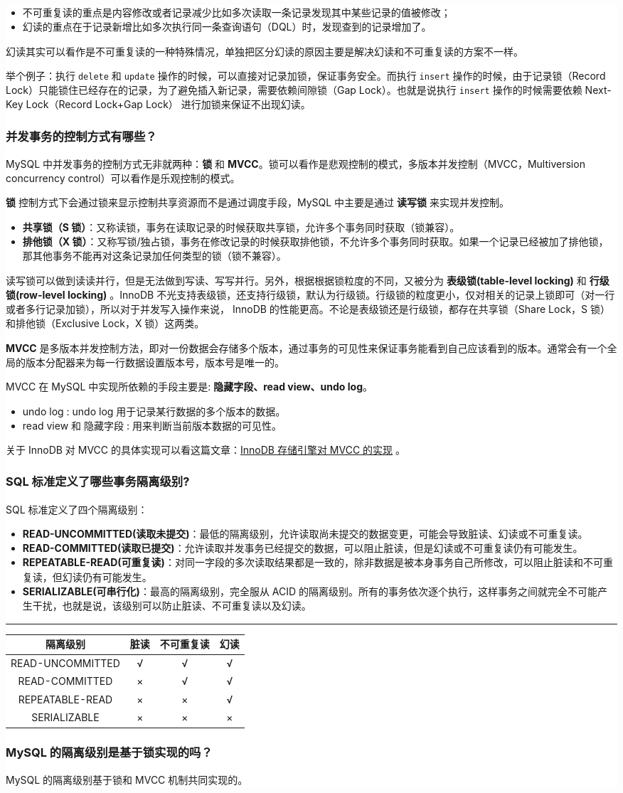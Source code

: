 - 不可重复读的重点是内容修改或者记录减少比如多次读取一条记录发现其中某些记录的值被修改；
- 幻读的重点在于记录新增比如多次执行同一条查询语句（DQL）时，发现查到的记录增加了。

幻读其实可以看作是不可重复读的一种特殊情况，单独把区分幻读的原因主要是解决幻读和不可重复读的方案不一样。

举个例子：执行 `delete` 和 `update` 操作的时候，可以直接对记录加锁，保证事务安全。而执行 `insert` 操作的时候，由于记录锁（Record Lock）只能锁住已经存在的记录，为了避免插入新记录，需要依赖间隙锁（Gap Lock）。也就是说执行 `insert` 操作的时候需要依赖 Next-Key Lock（Record Lock+Gap Lock） 进行加锁来保证不出现幻读。

### 并发事务的控制方式有哪些？

MySQL 中并发事务的控制方式无非就两种：**锁** 和 **MVCC**。锁可以看作是悲观控制的模式，多版本并发控制（MVCC，Multiversion concurrency control）可以看作是乐观控制的模式。

**锁** 控制方式下会通过锁来显示控制共享资源而不是通过调度手段，MySQL 中主要是通过 **读写锁** 来实现并发控制。

- **共享锁（S 锁）**：又称读锁，事务在读取记录的时候获取共享锁，允许多个事务同时获取（锁兼容）。
- **排他锁（X 锁）**：又称写锁/独占锁，事务在修改记录的时候获取排他锁，不允许多个事务同时获取。如果一个记录已经被加了排他锁，那其他事务不能再对这条记录加任何类型的锁（锁不兼容）。

读写锁可以做到读读并行，但是无法做到写读、写写并行。另外，根据根据锁粒度的不同，又被分为 **表级锁(table-level locking)** 和 **行级锁(row-level locking)** 。InnoDB 不光支持表级锁，还支持行级锁，默认为行级锁。行级锁的粒度更小，仅对相关的记录上锁即可（对一行或者多行记录加锁），所以对于并发写入操作来说， InnoDB 的性能更高。不论是表级锁还是行级锁，都存在共享锁（Share Lock，S 锁）和排他锁（Exclusive Lock，X 锁）这两类。

**MVCC** 是多版本并发控制方法，即对一份数据会存储多个版本，通过事务的可见性来保证事务能看到自己应该看到的版本。通常会有一个全局的版本分配器来为每一行数据设置版本号，版本号是唯一的。

MVCC 在 MySQL 中实现所依赖的手段主要是: **隐藏字段、read view、undo log**。

- undo log : undo log 用于记录某行数据的多个版本的数据。
- read view 和 隐藏字段 : 用来判断当前版本数据的可见性。

关于 InnoDB 对 MVCC 的具体实现可以看这篇文章：[InnoDB 存储引擎对 MVCC 的实现](./innodb-implementation-of-mvcc.md) 。

### SQL 标准定义了哪些事务隔离级别?

SQL 标准定义了四个隔离级别：

- **READ-UNCOMMITTED(读取未提交)**：最低的隔离级别，允许读取尚未提交的数据变更，可能会导致脏读、幻读或不可重复读。
- **READ-COMMITTED(读取已提交)**：允许读取并发事务已经提交的数据，可以阻止脏读，但是幻读或不可重复读仍有可能发生。
- **REPEATABLE-READ(可重复读)**：对同一字段的多次读取结果都是一致的，除非数据是被本身事务自己所修改，可以阻止脏读和不可重复读，但幻读仍有可能发生。
- **SERIALIZABLE(可串行化)**：最高的隔离级别，完全服从 ACID 的隔离级别。所有的事务依次逐个执行，这样事务之间就完全不可能产生干扰，也就是说，该级别可以防止脏读、不可重复读以及幻读。

---

|     隔离级别     | 脏读 | 不可重复读 | 幻读 |
| :--------------: | :--: | :--------: | :--: |
| READ-UNCOMMITTED |  √   |     √      |  √   |
|  READ-COMMITTED  |  ×   |     √      |  √   |
| REPEATABLE-READ  |  ×   |     ×      |  √   |
|   SERIALIZABLE   |  ×   |     ×      |  ×   |

### MySQL 的隔离级别是基于锁实现的吗？

MySQL 的隔离级别基于锁和 MVCC 机制共同实现的。
